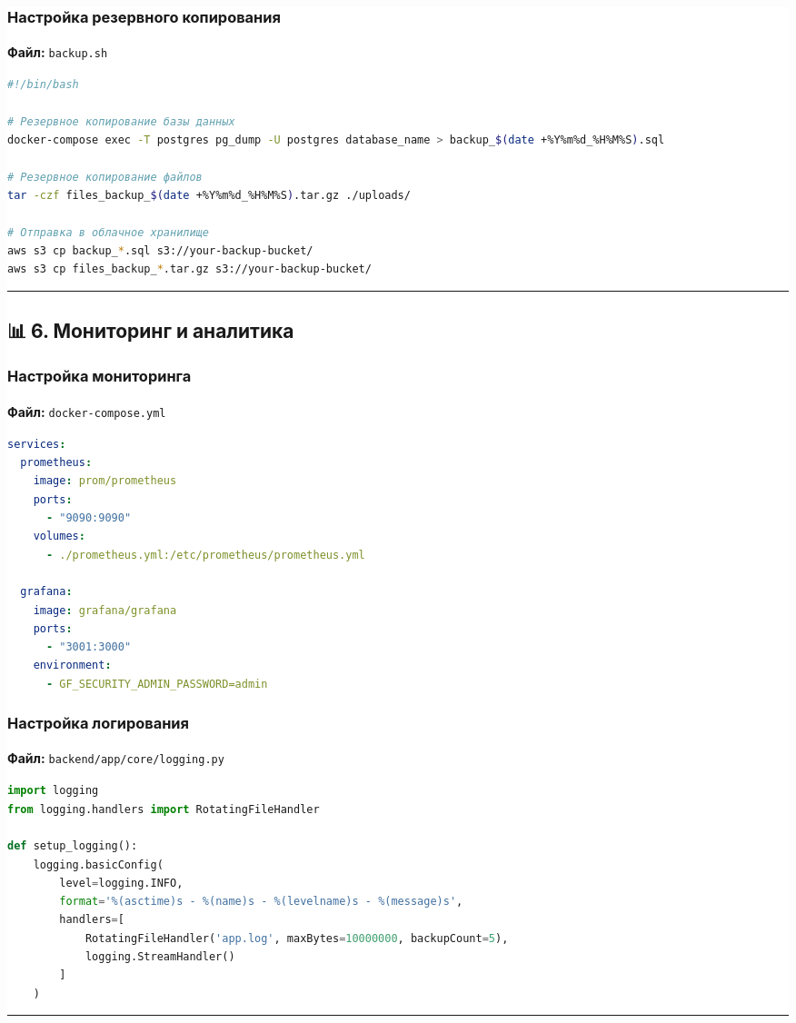 ### Настройка резервного копирования

**Файл:** `backup.sh`

```bash
#!/bin/bash

# Резервное копирование базы данных
docker-compose exec -T postgres pg_dump -U postgres database_name > backup_$(date +%Y%m%d_%H%M%S).sql

# Резервное копирование файлов
tar -czf files_backup_$(date +%Y%m%d_%H%M%S).tar.gz ./uploads/

# Отправка в облачное хранилище
aws s3 cp backup_*.sql s3://your-backup-bucket/
aws s3 cp files_backup_*.tar.gz s3://your-backup-bucket/
```

---

## 📊 6. Мониторинг и аналитика

### Настройка мониторинга

**Файл:** `docker-compose.yml`

```yaml
services:
  prometheus:
    image: prom/prometheus
    ports:
      - "9090:9090"
    volumes:
      - ./prometheus.yml:/etc/prometheus/prometheus.yml
  
  grafana:
    image: grafana/grafana
    ports:
      - "3001:3000"
    environment:
      - GF_SECURITY_ADMIN_PASSWORD=admin
```

### Настройка логирования

**Файл:** `backend/app/core/logging.py`

```python
import logging
from logging.handlers import RotatingFileHandler

def setup_logging():
    logging.basicConfig(
        level=logging.INFO,
        format='%(asctime)s - %(name)s - %(levelname)s - %(message)s',
        handlers=[
            RotatingFileHandler('app.log', maxBytes=10000000, backupCount=5),
            logging.StreamHandler()
        ]
    )
```

---